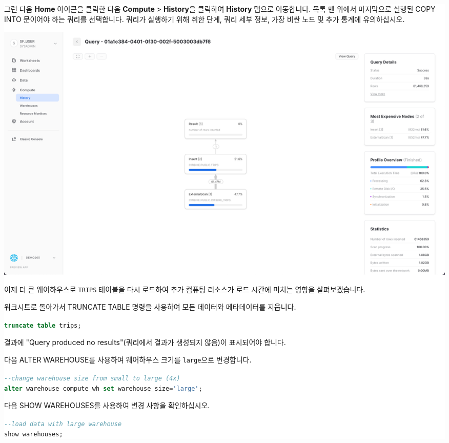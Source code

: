 그런 다음 **Home** 아이콘을 클릭한 다음 **Compute** > **History**을 클릭하여 **History** 탭으로 이동합니다. 목록 맨 위에서 마지막으로 실행된 COPY INTO 문이어야 하는 쿼리를 선택합니다. 쿼리가 실행하기 위해 취한 단계, 쿼리 세부 정보, 가장 비싼 노드 및 추가 통계에 유의하십시오.

![history and duration](assets/5Load_6.png)

이제 더 큰 웨어하우스로 `TRIPS` 테이블을 다시 로드하여 추가 컴퓨팅 리소스가 로드 시간에 미치는 영향을 살펴보겠습니다.

워크시트로 돌아가서 TRUNCATE TABLE 명령을 사용하여 모든 데이터와 메타데이터를 지웁니다.

```SQL
truncate table trips;
```

결과에 "Query produced no results"(쿼리에서 결과가 생성되지 않음)이 표시되어야 합니다.

다음 ALTER WAREHOUSE를 사용하여 웨어하우스 크기를 `large`으로 변경합니다.
 
```SQL
--change warehouse size from small to large (4x)
alter warehouse compute_wh set warehouse_size='large';
```

다음 SHOW WAREHOUSES를 사용하여 변경 사항을 확인하십시오.

```SQL
--load data with large warehouse
show warehouses;
```
